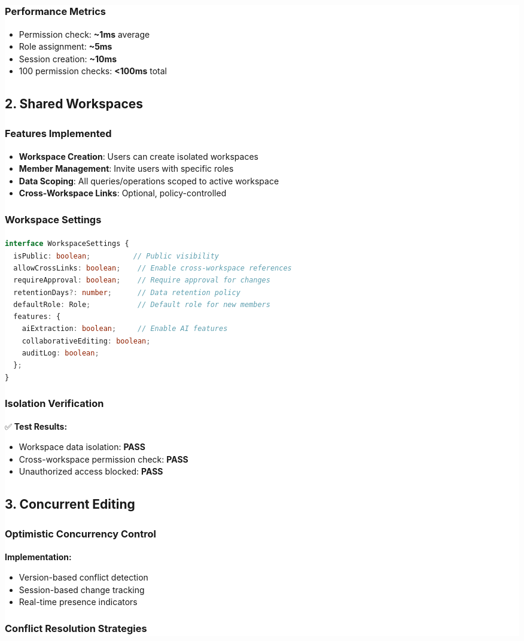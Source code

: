 ### Performance Metrics

- Permission check: **~1ms** average
- Role assignment: **~5ms**
- Session creation: **~10ms**
- 100 permission checks: **<100ms** total

## 2. Shared Workspaces

### Features Implemented

- **Workspace Creation**: Users can create isolated workspaces
- **Member Management**: Invite users with specific roles
- **Data Scoping**: All queries/operations scoped to active workspace
- **Cross-Workspace Links**: Optional, policy-controlled

### Workspace Settings

```typescript
interface WorkspaceSettings {
  isPublic: boolean;          // Public visibility
  allowCrossLinks: boolean;    // Enable cross-workspace references
  requireApproval: boolean;    // Require approval for changes
  retentionDays?: number;      // Data retention policy
  defaultRole: Role;           // Default role for new members
  features: {
    aiExtraction: boolean;     // Enable AI features
    collaborativeEditing: boolean;
    auditLog: boolean;
  };
}
```

### Isolation Verification

✅ **Test Results:**
- Workspace data isolation: **PASS**
- Cross-workspace permission check: **PASS**
- Unauthorized access blocked: **PASS**

## 3. Concurrent Editing

### Optimistic Concurrency Control

**Implementation:**
- Version-based conflict detection
- Session-based change tracking
- Real-time presence indicators

### Conflict Resolution Strategies
